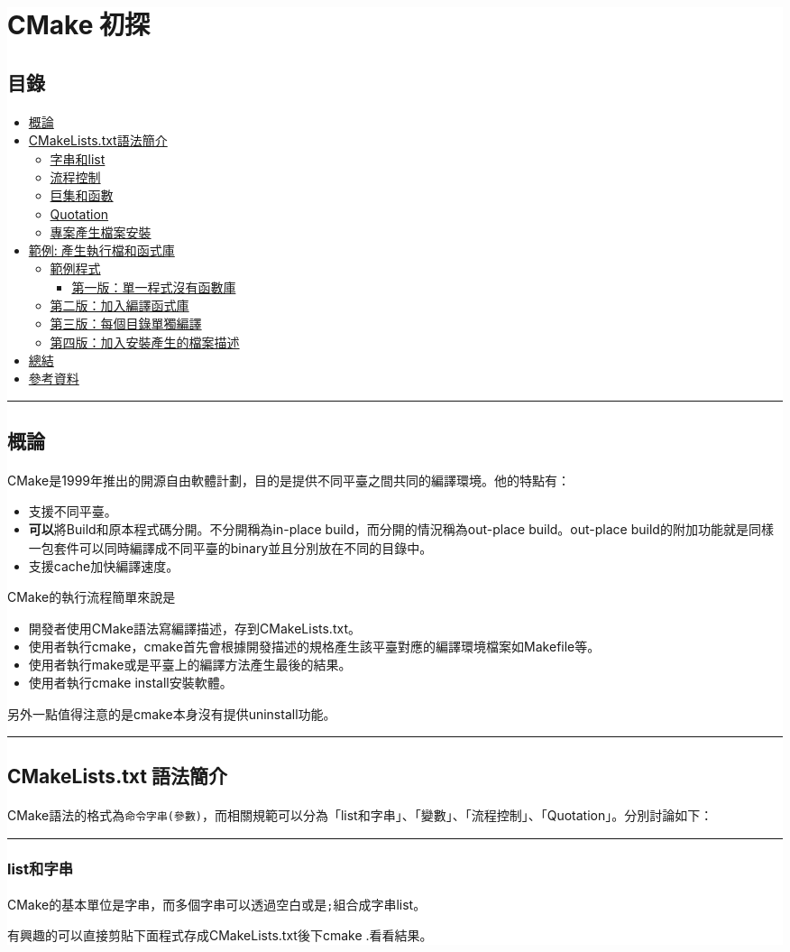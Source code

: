 # CMake 初探

## 目錄

* [概論](#ov)
* [CMakeLists.txt語法簡介](#cmx-syntax)
 	* [字串和list](#cmx-syntax-str)
  * [流程控制](#cmx-syntax-flow)
  * [巨集和函數](#cmx-syntax-macro)
  * [Quotation](#cmx-syntax-quo)
  * [專案產生檔案安裝](#cmx-syntax-install)
* [範例: 產生執行檔和函式庫](#ex)
  * [範例程式](#ex-prg)
	* [第一版：單一程式沒有函數庫](#ex-1)
  * [第二版：加入編譯函式庫](#ex-2)
  * [第三版：每個目錄單獨編譯](#ex-3)
  * [第四版：加入安裝產生的檔案描述](#ex-4)
* [總結](#concl)  
* [參考資料](#ref)

---
## 概論
CMake是1999年推出的開源自由軟體計劃，目的是提供不同平臺之間共同的編譯環境。他的特點有：

* 支援不同平臺。
* **可以**將Build和原本程式碼分開。不分開稱為in-place build，而分開的情況稱為out-place build。out-place build的附加功能就是同樣一包套件可以同時編譯成不同平臺的binary並且分別放在不同的目錄中。
* 支援cache加快編譯速度。

CMake的執行流程簡單來說是

* 開發者使用CMake語法寫編譯描述，存到CMakeLists.txt。
* 使用者執行cmake，cmake首先會根據開發描述的規格產生該平臺對應的編譯環境檔案如Makefile等。
* 使用者執行make或是平臺上的編譯方法產生最後的結果。
* 使用者執行cmake install安裝軟體。

另外一點值得注意的是cmake本身沒有提供uninstall功能。

---
<a name="cmx-syntax"></a>
## CMakeLists.txt 語法簡介

CMake語法的格式為`命令字串(參數)`，而相關規範可以分為「list和字串」、「變數」、「流程控制」、「Quotation」。分別討論如下：
  
---
<a name="cmx-syntax-str"></a>
### list和字串
CMake的基本單位是字串，而多個字串可以透過空白或是`;`組合成字串list。

有興趣的可以直接剪貼下面程式存成CMakeLists.txt後下cmake .看看結果。
